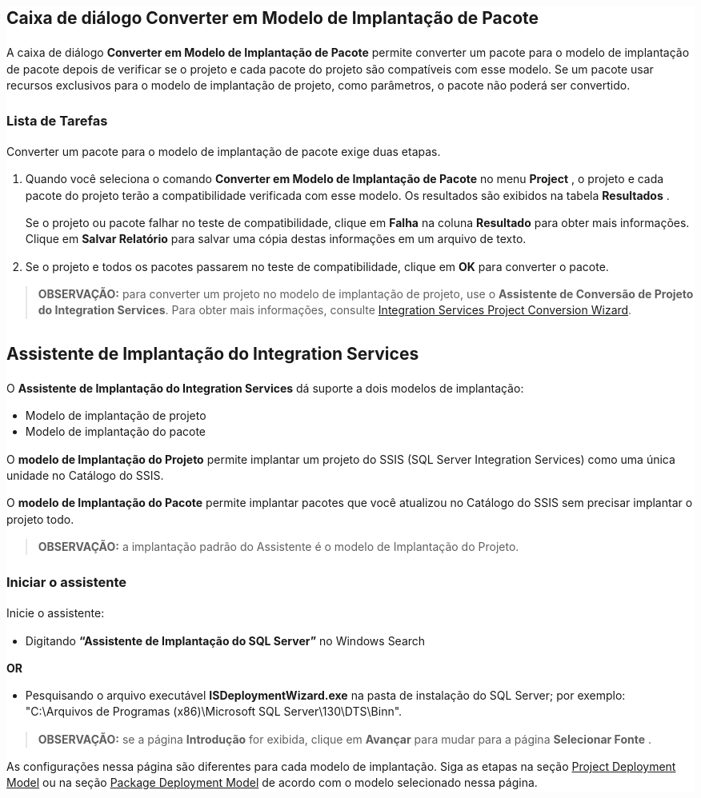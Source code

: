 ## <a name="convert-to-package-deployment-model-dialog-box"></a>Caixa de diálogo Converter em Modelo de Implantação de Pacote
  A caixa de diálogo **Converter em Modelo de Implantação de Pacote** permite converter um pacote para o modelo de implantação de pacote depois de verificar se o projeto e cada pacote do projeto são compatíveis com esse modelo. Se um pacote usar recursos exclusivos para o modelo de implantação de projeto, como parâmetros, o pacote não poderá ser convertido.  
  
### <a name="task-list"></a>Lista de Tarefas  
 Converter um pacote para o modelo de implantação de pacote exige duas etapas.  
  
1.  Quando você seleciona o comando **Converter em Modelo de Implantação de Pacote** no menu **Project** , o projeto e cada pacote do projeto terão a compatibilidade verificada com esse modelo. Os resultados são exibidos na tabela **Resultados** .  
  
     Se o projeto ou pacote falhar no teste de compatibilidade, clique em **Falha** na coluna **Resultado** para obter mais informações. Clique em **Salvar Relatório** para salvar uma cópia destas informações em um arquivo de texto.  
  
2.  Se o projeto e todos os pacotes passarem no teste de compatibilidade, clique em **OK** para converter o pacote.  
  
> **OBSERVAÇÃO:** para converter um projeto no modelo de implantação de projeto, use o **Assistente de Conversão de Projeto do Integration Services**. Para obter mais informações, consulte [Integration Services Project Conversion Wizard](deploy-integration-services-ssis-projects-and-packages.md).  

## <a name="integration-services-deployment-wizard"></a>Assistente de Implantação do Integration Services
  O **Assistente de Implantação do Integration Services** dá suporte a dois modelos de implantação:
   - Modelo de implantação de projeto
   - Modelo de implantação do pacote 
   
 O **modelo de Implantação do Projeto** permite implantar um projeto do SSIS (SQL Server Integration Services) como uma única unidade no Catálogo do SSIS.
 
 O **modelo de Implantação do Pacote** permite implantar pacotes que você atualizou no Catálogo do SSIS sem precisar implantar o projeto todo. 
 
 > **OBSERVAÇÃO:** a implantação padrão do Assistente é o modelo de Implantação do Projeto.  
  
### <a name="launch-the-wizard"></a>Iniciar o assistente
Inicie o assistente:

 - Digitando **“Assistente de Implantação do SQL Server”** no Windows Search 

**OR**

 - Pesquisando o arquivo executável **ISDeploymentWizard.exe** na pasta de instalação do SQL Server; por exemplo: "C:\Arquivos de Programas (x86)\Microsoft SQL Server\130\DTS\Binn". 
 
 > **OBSERVAÇÃO:** se a página **Introdução** for exibida, clique em **Avançar** para mudar para a página **Selecionar Fonte** . 
 
 As configurações nessa página são diferentes para cada modelo de implantação. Siga as etapas na seção [Project Deployment Model](#ProjectModel) ou na seção [Package Deployment Model](#PackageModel) de acordo com o modelo selecionado nessa página.  
  